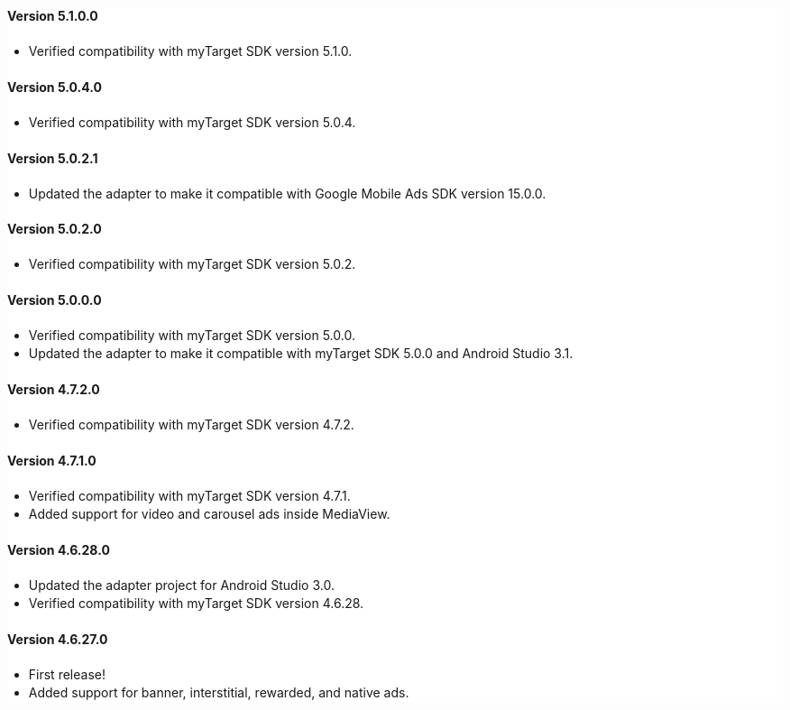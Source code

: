 #### Version 5.1.0.0
- Verified compatibility with myTarget SDK version 5.1.0.

#### Version 5.0.4.0
- Verified compatibility with myTarget SDK version 5.0.4.

#### Version 5.0.2.1
- Updated the adapter to make it compatible with Google Mobile Ads SDK version 15.0.0.

#### Version 5.0.2.0
- Verified compatibility with myTarget SDK version 5.0.2.

#### Version 5.0.0.0
- Verified compatibility with myTarget SDK version 5.0.0.
- Updated the adapter to make it compatible with myTarget SDK 5.0.0 and Android
  Studio 3.1.

#### Version 4.7.2.0
- Verified compatibility with myTarget SDK version 4.7.2.

#### Version 4.7.1.0
- Verified compatibility with myTarget SDK version 4.7.1.
- Added support for video and carousel ads inside MediaView.

#### Version 4.6.28.0
- Updated the adapter project for Android Studio 3.0.
- Verified compatibility with myTarget SDK version 4.6.28.

#### Version 4.6.27.0
- First release!
- Added support for banner, interstitial, rewarded, and native ads.
